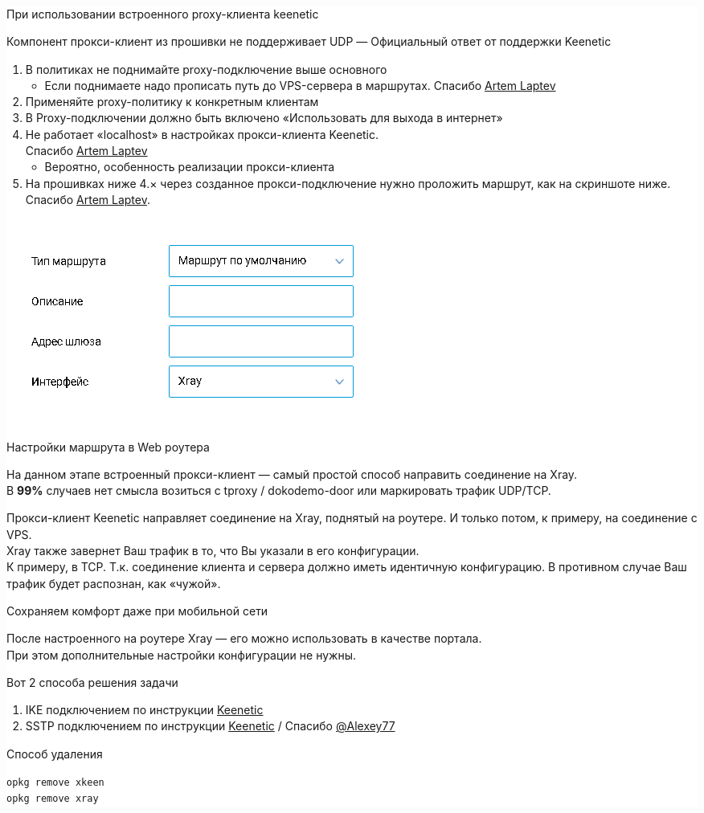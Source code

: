 При использовании встроенного proxy-клиента keenetic

Компонент прокси-клиент из прошивки не поддерживает UDP — Официальный ответ от поддержки Keenetic

1. В политиках не поднимайте proxy-подключение выше основного     
    * Если поднимаете надо прописать путь до VPS-сервера в маршрутах. Спасибо [Artem Laptev](https://t.me/Leshiyart)
2. Применяйте proxy-политику к конкретным клиентам
3. В Proxy-подключении должно быть включено «Использовать для выхода в интернет»
4. Не работает «localhost» в настройках прокси-клиента Keenetic.   
    Спасибо [Artem Laptev](https://t.me/Leshiyart)  
     * Вероятно, особенность реализации прокси-клиента
5. На прошивках ниже 4.× через созданное прокси-подключение нужно проложить маршрут, как на скриншоте ниже. Спасибо [Artem Laptev](https://t.me/Leshiyart).

![Настройки маршрута в Web роутера|400](/Media/Pictures/Xray_Keenetic/image_2.png)

Настройки маршрута в Web роутера

На данном этапе встроенный прокси-клиент — самый простой способ направить соединение на Xray.  
В **99%** случаев нет смысла возиться с tproxy / dokodemo-door или маркировать трафик UDP/TCP.

Прокси-клиент Keenetic направляет соединение на Xray, поднятый на роутере. И только потом, к примеру, на соединение с VPS.   
Xray также завернет Ваш трафик в то, что Вы указали в его конфигурации.  
К примеру, в TCP. Т.к. соединение клиента и сервера должно иметь идентичную конфигурацию. В противном случае Ваш трафик будет распознан, как «чужой».

Сохраняем комфорт даже при мобильной сети

После настроенного на роутере Xray — его можно использовать в качестве портала.  
При этом дополнительные настройки конфигурации не нужны.  
  
Вот 2 способа решения задачи  
1. IKE подключением по инструкции [Keenetic](https://help.keenetic.com/hc/ru/articles/360017022999-VPN-%D1%81%D0%B5%D1%80%D0%B2%D0%B5%D1%80-IKEv2)  
2. SSTP подключением по инструкции [Keenetic](https://help.keenetic.com/hc/ru/articles/360000594640-VPN-%D1%81%D0%B5%D1%80%D0%B2%D0%B5%D1%80-SSTP) / Спасибо [@Alexey77](https://forum.keenetic.com/profile/69772-alexey77/)

Способ удаления

```shell
opkg remove xkeen
opkg remove xray
```
